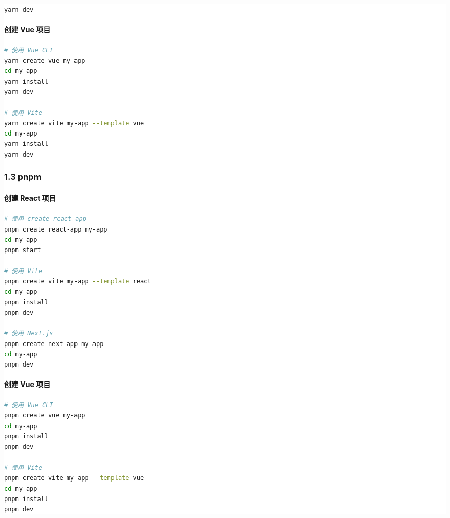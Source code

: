 ```bash
yarn dev
```

#### 创建 Vue 项目
```bash
# 使用 Vue CLI
yarn create vue my-app
cd my-app
yarn install
yarn dev

# 使用 Vite
yarn create vite my-app --template vue
cd my-app
yarn install
yarn dev
```

### 1.3 pnpm

#### 创建 React 项目
```bash
# 使用 create-react-app
pnpm create react-app my-app
cd my-app
pnpm start

# 使用 Vite
pnpm create vite my-app --template react
cd my-app
pnpm install
pnpm dev

# 使用 Next.js
pnpm create next-app my-app
cd my-app
pnpm dev
```

#### 创建 Vue 项目
```bash
# 使用 Vue CLI
pnpm create vue my-app
cd my-app
pnpm install
pnpm dev

# 使用 Vite
pnpm create vite my-app --template vue
cd my-app
pnpm install
pnpm dev
```
